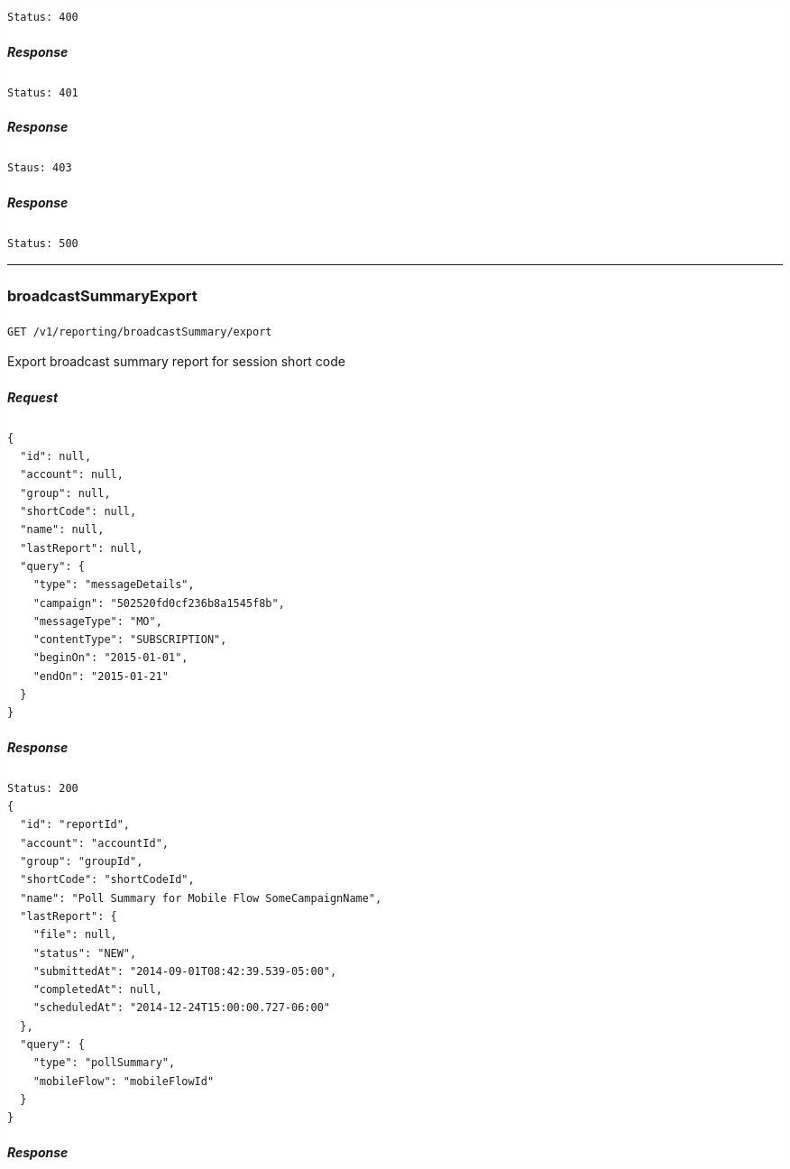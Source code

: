 ```
Status: 400
```
##### Response 
```
Status: 401
```
##### Response 
```
Staus: 403
```
##### Response 
```
Status: 500
```
* * *
### broadcastSummaryExport
```
GET /v1/reporting/broadcastSummary/export
```
Export broadcast summary report for session short code
##### Request
```
{
  "id": null,
  "account": null,
  "group": null,
  "shortCode": null,
  "name": null,
  "lastReport": null,
  "query": {
    "type": "messageDetails",
    "campaign": "502520fd0cf236b8a1545f8b",
    "messageType": "MO",
    "contentType": "SUBSCRIPTION",
    "beginOn": "2015-01-01",
    "endOn": "2015-01-21"
  }
}
```
##### Response 
```
Status: 200
{
  "id": "reportId",
  "account": "accountId",
  "group": "groupId",
  "shortCode": "shortCodeId",
  "name": "Poll Summary for Mobile Flow SomeCampaignName",
  "lastReport": {
    "file": null,
    "status": "NEW",
    "submittedAt": "2014-09-01T08:42:39.539-05:00",
    "completedAt": null,
    "scheduledAt": "2014-12-24T15:00:00.727-06:00"
  },
  "query": {
    "type": "pollSummary",
    "mobileFlow": "mobileFlowId"
  }
}
```
##### Response 
```
```